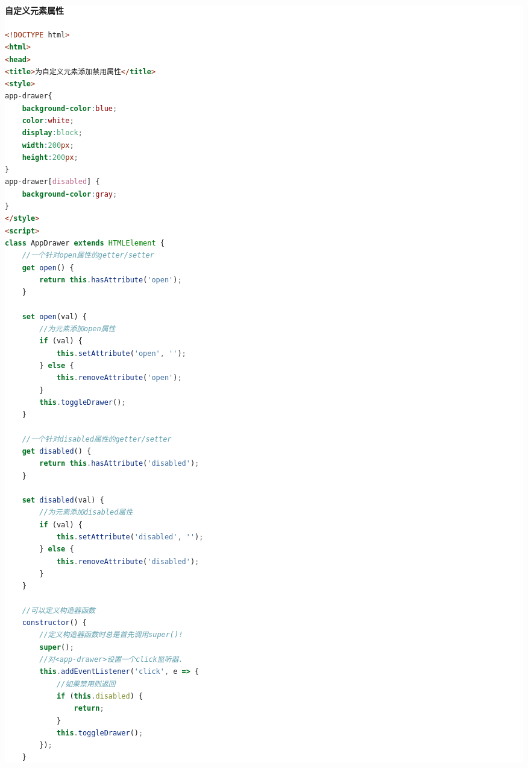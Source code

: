 #### 自定义元素属性

```html
<!DOCTYPE html>
<html>
<head>
<title>为自定义元素添加禁用属性</title>
<style>
app-drawer{
    background-color:blue;
    color:white;
    display:block;
    width:200px;
    height:200px;
}
app-drawer[disabled] {
    background-color:gray;
}
</style>
<script>
class AppDrawer extends HTMLElement {
    //一个针对open属性的getter/setter
    get open() {
        return this.hasAttribute('open');
    }

    set open(val) {
        //为元素添加open属性
        if (val) {
            this.setAttribute('open', '');
        } else {
            this.removeAttribute('open');
        }
        this.toggleDrawer();
    }

    //一个针对disabled属性的getter/setter
    get disabled() {
        return this.hasAttribute('disabled');
    }

    set disabled(val) {
        //为元素添加disabled属性
        if (val) {
            this.setAttribute('disabled', '');
        } else {
            this.removeAttribute('disabled');
        }
    }

    //可以定义构造器函数
    constructor() {
        //定义构造器函数时总是首先调用super()!
        super();
        //对<app-drawer>设置一个click监听器.
        this.addEventListener('click', e => {
            //如果禁用则返回
            if (this.disabled) {
                return;
            }
            this.toggleDrawer();
        });
    }

```